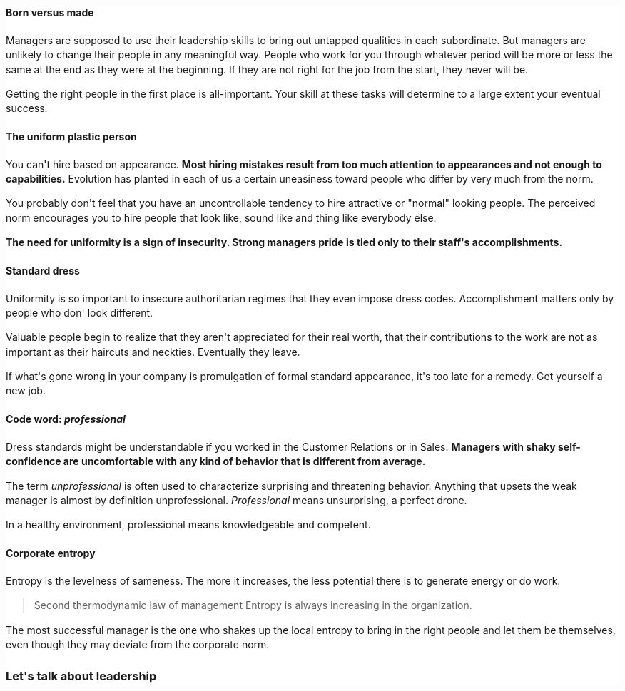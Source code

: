 #### Born versus made

Managers are supposed to use their leadership skills to bring out untapped qualities in each subordinate. But managers are unlikely to change their people in any meaningful way. People who work for you through whatever period will be more or less the same at the end as they were at the beginning. If they are not right for the job from the start, they never will be.

Getting the right people in the first place is all-important. Your skill at these tasks will determine to a large extent your eventual success.

#### The uniform plastic person

You can't hire based on appearance. **Most hiring mistakes result from too much attention to appearances and not enough to capabilities.**  Evolution has planted in each of us a certain uneasiness toward people who differ by very much from the norm.

You probably don't feel that you have an uncontrollable tendency to hire attractive or "normal" looking people. The perceived norm encourages you to hire people that look like, sound like and thing like everybody else.

**The need for uniformity is a sign of insecurity. Strong managers pride is tied only to their staff's accomplishments.**

#### Standard dress

Uniformity is so important to insecure authoritarian regimes that they even impose dress codes. Accomplishment matters only by people who don' look different.

Valuable people begin to realize that they aren't appreciated for their real worth, that their contributions to the work are not as important as their haircuts and neckties. Eventually they leave.

If what's gone wrong in your company is promulgation of formal standard appearance, it's too late for a remedy. Get yourself a new job.

#### Code word: _professional_

Dress standards might be understandable if you worked in the Customer Relations or in Sales. **Managers with shaky self-confidence are uncomfortable with any kind of behavior that is different from average.**

The term _unprofessional_ is often used to characterize surprising and threatening behavior. Anything that upsets the weak manager is almost by definition unprofessional. _Professional_ means unsurprising, a perfect drone.

In a healthy environment, professional means knowledgeable and competent.

#### Corporate entropy

Entropy is the levelness of sameness. The more it increases, the less potential there is to generate energy or do work.

> Second thermodynamic law of management
> Entropy is always increasing in the organization.

The most successful manager is the one who shakes up the local entropy to bring in the right people and let them be themselves, even though they may deviate from the corporate norm.

### Let's talk about leadership
